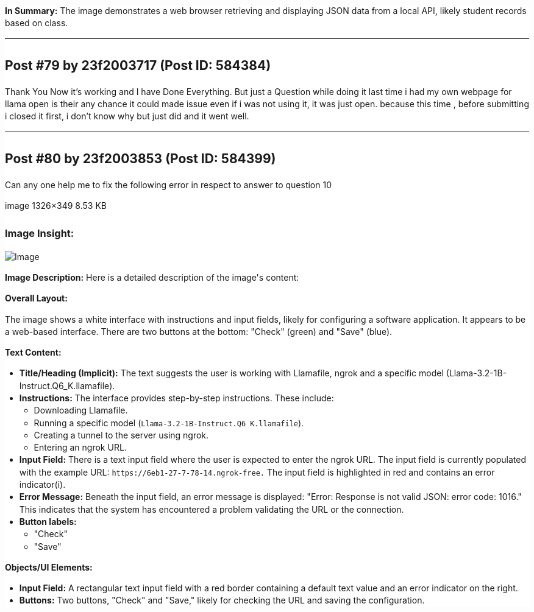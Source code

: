 **In Summary:** The image demonstrates a web browser retrieving and displaying JSON data from a local API, likely student records based on class.

---

## Post #79 by 23f2003717 (Post ID: 584384)
Thank You Now it’s working and I have Done Everything. But just a Question while doing it last time i had my own webpage for llama open is their any chance it could made issue even if i was not using it, it was just open. because this time , before submitting i closed it first, i don’t know why but just did and it went well.

---

## Post #80 by 23f2003853 (Post ID: 584399)
Can any one help me to fix the following error in respect to answer to question 10


image
1326×349 8.53 KB

### Image Insight:
![Image](https://europe1.discourse-cdn.com/flex013/uploads/iitm/original/3X/d/4/d49d43456a7b9072b78390e63753f65ec3512591.png)

**Image Description:** Here is a detailed description of the image's content:

**Overall Layout:**

The image shows a white interface with instructions and input fields, likely for configuring a software application.  It appears to be a web-based interface. There are two buttons at the bottom: "Check" (green) and "Save" (blue).

**Text Content:**

*   **Title/Heading (Implicit):** The text suggests the user is working with Llamafile, ngrok and a specific model (Llama-3.2-1B-Instruct.Q6\_K.llamafile).
*   **Instructions:** The interface provides step-by-step instructions. These include:
    *   Downloading Llamafile.
    *   Running a specific model (`Llama-3.2-1B-Instruct.Q6 K.llamafile`).
    *   Creating a tunnel to the server using ngrok.
    *   Entering an ngrok URL.
*   **Input Field:** There is a text input field where the user is expected to enter the ngrok URL. The input field is currently populated with the example URL: `https://6eb1-27-7-78-14.ngrok-free.` The input field is highlighted in red and contains an error indicator(i).
*   **Error Message:** Beneath the input field, an error message is displayed: "Error: Response is not valid JSON: error code: 1016." This indicates that the system has encountered a problem validating the URL or the connection.
*   **Button labels:**
    *   "Check"
    *   "Save"

**Objects/UI Elements:**

*   **Input Field:** A rectangular text input field with a red border containing a default text value and an error indicator on the right.
*   **Buttons:** Two buttons, "Check" and "Save," likely for checking the URL and saving the configuration.
